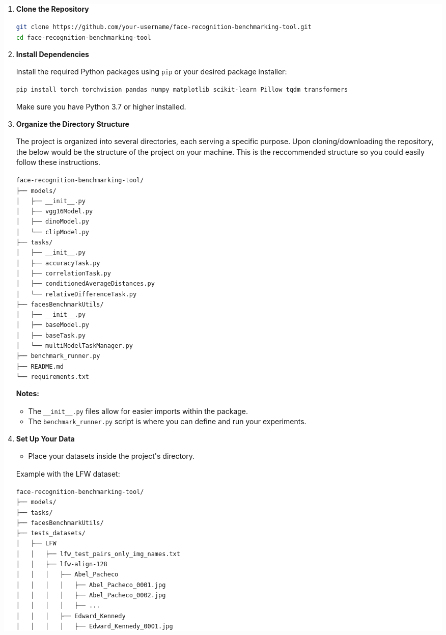 1. **Clone the Repository**

   ```bash
   git clone https://github.com/your-username/face-recognition-benchmarking-tool.git
   cd face-recognition-benchmarking-tool
   ```

2. **Install Dependencies**

   Install the required Python packages using `pip` or your desired package installer:

   ```bash
   pip install torch torchvision pandas numpy matplotlib scikit-learn Pillow tqdm transformers
   ```

   Make sure you have Python 3.7 or higher installed.

3. **Organize the Directory Structure**

   The project is organized into several directories, each serving a specific purpose. Upon cloning/downloading the repository, the below would be the structure of the project on your machine. This is the reccommended structure so you could easily follow these instructions. 

   ```plaintext
   face-recognition-benchmarking-tool/
   ├── models/
   │   ├── __init__.py
   │   ├── vgg16Model.py
   │   ├── dinoModel.py
   │   └── clipModel.py
   ├── tasks/
   │   ├── __init__.py
   │   ├── accuracyTask.py
   │   ├── correlationTask.py
   │   ├── conditionedAverageDistances.py
   │   └── relativeDifferenceTask.py
   ├── facesBenchmarkUtils/
   │   ├── __init__.py
   │   ├── baseModel.py
   │   ├── baseTask.py
   │   └── multiModelTaskManager.py
   ├── benchmark_runner.py
   ├── README.md
   └── requirements.txt
   ```

   **Notes:**

   - The `__init__.py` files allow for easier imports within the package.
   - The `benchmark_runner.py` script is where you can define and run your experiments.

4. **Set Up Your Data**

   - Place your datasets inside the project's directory.
   
   Example with the LFW dataset:
   ```plaintext
   face-recognition-benchmarking-tool/
   ├── models/
   ├── tasks/
   ├── facesBenchmarkUtils/
   ├── tests_datasets/
   │   ├── LFW
   │   │   ├── lfw_test_pairs_only_img_names.txt
   │   │   ├── lfw-align-128
   │   │   │   ├── Abel_Pacheco
   │   │   │   │   ├── Abel_Pacheco_0001.jpg
   │   │   │   │   ├── Abel_Pacheco_0002.jpg
   │   │   │   │   ├── ...
   │   │   │   ├── Edward_Kennedy
   │   │   │   │   ├── Edward_Kennedy_0001.jpg
   ```